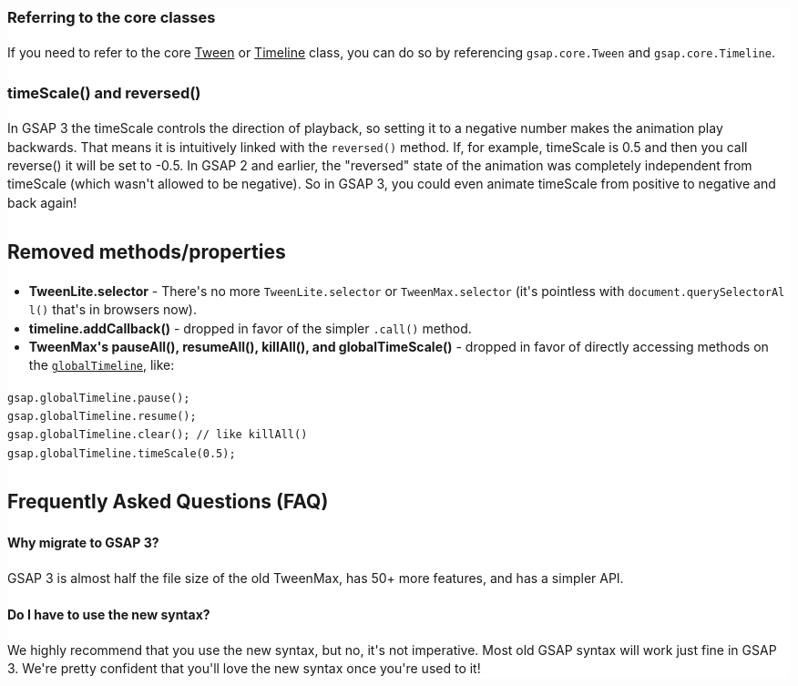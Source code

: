 ### Referring to the core classes [​](https://gsap.com/resources/3-migration/\#referring-to-the-core-classes "Direct link to Referring to the core classes")

If you need to refer to the core [Tween](https://gsap.com/docs/v3/GSAP/Tween) or [Timeline](https://gsap.com/docs/v3/GSAP/Timeline) class, you can do so by referencing `gsap.core.Tween` and `gsap.core.Timeline`.

### timeScale() and reversed() [​](https://gsap.com/resources/3-migration/\#timescale-and-reversed "Direct link to timeScale() and reversed()")

In GSAP 3 the timeScale controls the direction of playback, so setting it to a negative number makes the animation play backwards. That means it is intuitively linked with the `reversed()` method. If, for example, timeScale is 0.5 and then you call reverse() it will be set to -0.5. In GSAP 2 and earlier, the "reversed" state of the animation was completely independent from timeScale (which wasn't allowed to be negative). So in GSAP 3, you could even animate timeScale from positive to negative and back again!

## Removed methods/properties [​](https://gsap.com/resources/3-migration/\#removed-methodsproperties "Direct link to Removed methods/properties")

- **TweenLite.selector** \- There's no more `TweenLite.selector` or `TweenMax.selector` (it's pointless with `document.querySelectorAll()` that's in browsers now).
- **timeline.addCallback()** \- dropped in favor of the simpler `.call()` method.
- **TweenMax's pauseAll(), resumeAll(), killAll(), and globalTimeScale()** \- dropped in favor of directly accessing methods on the [`globalTimeline`](https://gsap.com/docs/v3/GSAP/gsap.globalTimeline()), like:




```codeBlockLines_p187
gsap.globalTimeline.pause();
gsap.globalTimeline.resume();
gsap.globalTimeline.clear(); // like killAll()
gsap.globalTimeline.timeScale(0.5);

```


## Frequently Asked Questions (FAQ) [​](https://gsap.com/resources/3-migration/\#frequently-asked-questions-faq "Direct link to Frequently Asked Questions (FAQ)")

#### Why migrate to GSAP 3?

GSAP 3 is almost half the file size of the old TweenMax, has 50+ more features, and has a simpler API.

#### Do I have to use the new syntax?

We highly recommend that you use the new syntax, but no, it's not imperative. Most old GSAP syntax will work just fine in GSAP 3. We're pretty confident that you'll love the new syntax once you're used to it!
